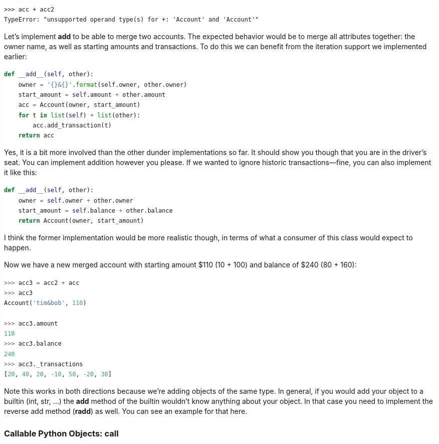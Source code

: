 ```shell
>>> acc + acc2
TypeError: "unsupported operand type(s) for +: 'Account' and 'Account'"
```

Let’s implement __add__ to be able to merge two accounts. The expected behavior would be to merge all attributes together: the owner name, as well as starting amounts and transactions. To do this we can benefit from the iteration support we implemented earlier:

```python
def __add__(self, other):
    owner = '{}&{}'.format(self.owner, other.owner)
    start_amount = self.amount + other.amount
    acc = Account(owner, start_amount)
    for t in list(self) + list(other):
        acc.add_transaction(t)
    return acc
```

Yes, it is a bit more involved than the other dunder implementations so far. It should show you though that you are in the driver’s seat. You can implement addition however you please. If we wanted to ignore historic transactions—fine, you can also implement it like this:

```python
def __add__(self, other):
    owner = self.owner + other.owner
    start_amount = self.balance + other.balance
    return Account(owner, start_amount)
```

I think the former implementation would be more realistic though, in terms of what a consumer of this class would expect to happen.

Now we have a new merged account with starting amount $110 (10 + 100) and balance of $240 (80 + 160):

```python
>>> acc3 = acc2 + acc
>>> acc3
Account('tim&bob', 110)

>>> acc3.amount
110
>>> acc3.balance
240
>>> acc3._transactions
[20, 40, 20, -10, 50, -20, 30]
```

Note this works in both directions because we’re adding objects of the same type. In general, if you would add your object to a builtin (int, str, …) the __add__ method of the builtin wouldn’t know anything about your object. In that case you need to implement the reverse add method (__radd__) as well. You can see an example for that here.

### Callable Python Objects: __call__
